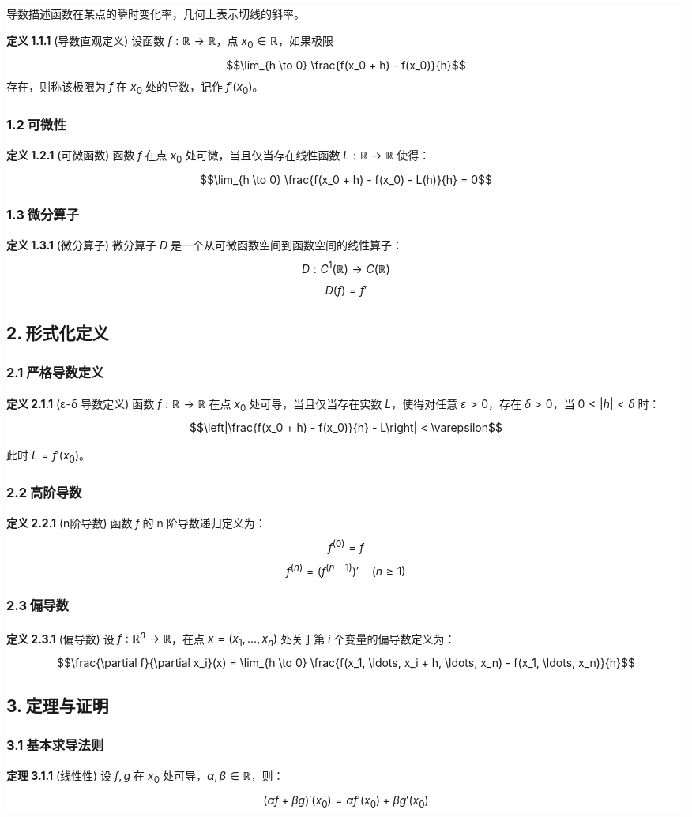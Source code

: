 导数描述函数在某点的瞬时变化率，几何上表示切线的斜率。

**定义 1.1.1** (导数直观定义)
设函数 $f: \mathbb{R} \to \mathbb{R}$，点 $x_0 \in \mathbb{R}$，如果极限
$$\lim_{h \to 0} \frac{f(x_0 + h) - f(x_0)}{h}$$
存在，则称该极限为 $f$ 在 $x_0$ 处的导数，记作 $f'(x_0)$。

### 1.2 可微性

**定义 1.2.1** (可微函数)
函数 $f$ 在点 $x_0$ 处可微，当且仅当存在线性函数 $L: \mathbb{R} \to \mathbb{R}$ 使得：
$$\lim_{h \to 0} \frac{f(x_0 + h) - f(x_0) - L(h)}{h} = 0$$

### 1.3 微分算子

**定义 1.3.1** (微分算子)
微分算子 $D$ 是一个从可微函数空间到函数空间的线性算子：
$$D: C^1(\mathbb{R}) \to C(\mathbb{R})$$
$$D(f) = f'$$

## 2. 形式化定义

### 2.1 严格导数定义

**定义 2.1.1** (ε-δ 导数定义)
函数 $f: \mathbb{R} \to \mathbb{R}$ 在点 $x_0$ 处可导，当且仅当存在实数 $L$，使得对任意 $\varepsilon > 0$，存在 $\delta > 0$，当 $0 < |h| < \delta$ 时：
$$\left|\frac{f(x_0 + h) - f(x_0)}{h} - L\right| < \varepsilon$$

此时 $L = f'(x_0)$。

### 2.2 高阶导数

**定义 2.2.1** (n阶导数)
函数 $f$ 的 n 阶导数递归定义为：
$$f^{(0)} = f$$
$$f^{(n)} = (f^{(n-1)})' \quad (n \geq 1)$$

### 2.3 偏导数

**定义 2.3.1** (偏导数)
设 $f: \mathbb{R}^n \to \mathbb{R}$，在点 $x = (x_1, \ldots, x_n)$ 处关于第 $i$ 个变量的偏导数定义为：
$$\frac{\partial f}{\partial x_i}(x) = \lim_{h \to 0} \frac{f(x_1, \ldots, x_i + h, \ldots, x_n) - f(x_1, \ldots, x_n)}{h}$$

## 3. 定理与证明

### 3.1 基本求导法则

**定理 3.1.1** (线性性)
设 $f, g$ 在 $x_0$ 处可导，$\alpha, \beta \in \mathbb{R}$，则：
$$(\alpha f + \beta g)'(x_0) = \alpha f'(x_0) + \beta g'(x_0)$$
